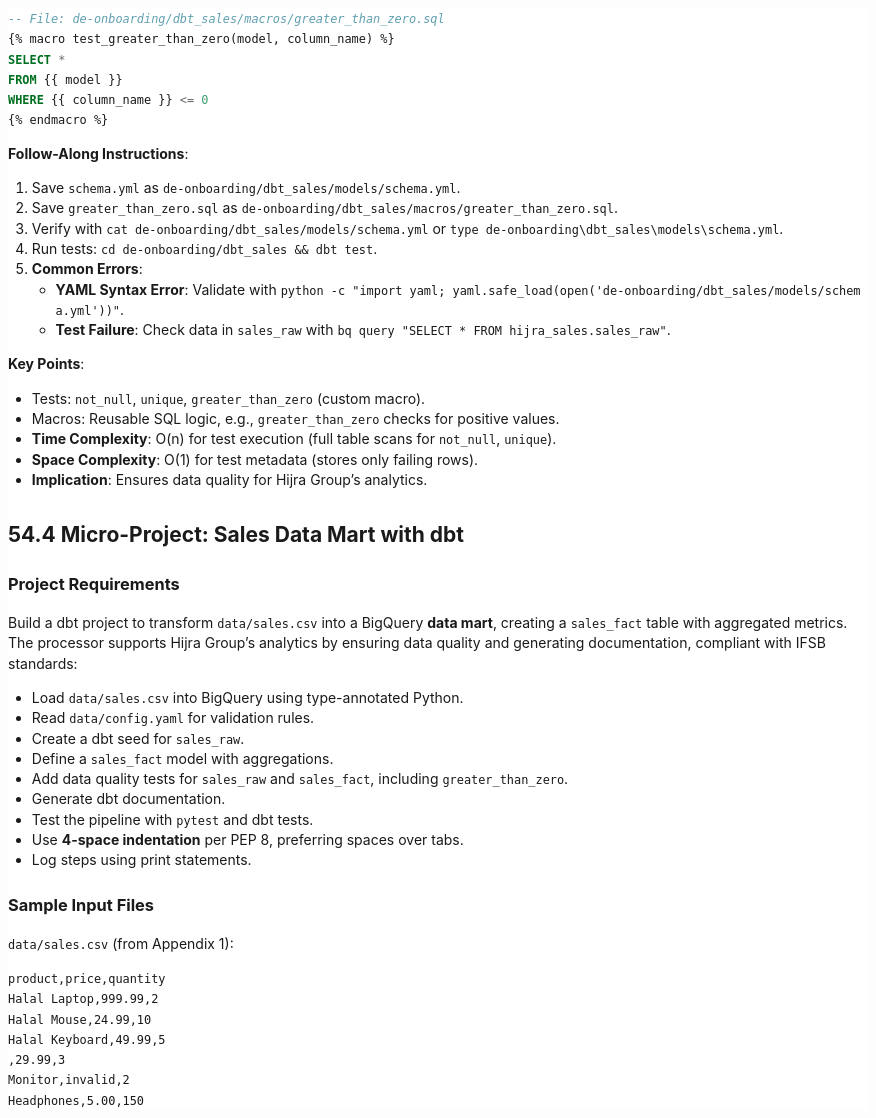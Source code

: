 ```sql
-- File: de-onboarding/dbt_sales/macros/greater_than_zero.sql
{% macro test_greater_than_zero(model, column_name) %}
SELECT *
FROM {{ model }}
WHERE {{ column_name }} <= 0
{% endmacro %}
```

**Follow-Along Instructions**:

1. Save `schema.yml` as `de-onboarding/dbt_sales/models/schema.yml`.
2. Save `greater_than_zero.sql` as `de-onboarding/dbt_sales/macros/greater_than_zero.sql`.
3. Verify with `cat de-onboarding/dbt_sales/models/schema.yml` or `type de-onboarding\dbt_sales\models\schema.yml`.
4. Run tests: `cd de-onboarding/dbt_sales && dbt test`.
5. **Common Errors**:
   - **YAML Syntax Error**: Validate with `python -c "import yaml; yaml.safe_load(open('de-onboarding/dbt_sales/models/schema.yml'))"`.
   - **Test Failure**: Check data in `sales_raw` with `bq query "SELECT * FROM hijra_sales.sales_raw"`.

**Key Points**:

- Tests: `not_null`, `unique`, `greater_than_zero` (custom macro).
- Macros: Reusable SQL logic, e.g., `greater_than_zero` checks for positive values.
- **Time Complexity**: O(n) for test execution (full table scans for `not_null`, `unique`).
- **Space Complexity**: O(1) for test metadata (stores only failing rows).
- **Implication**: Ensures data quality for Hijra Group’s analytics.

## 54.4 Micro-Project: Sales Data Mart with dbt

### Project Requirements

Build a dbt project to transform `data/sales.csv` into a BigQuery **data mart**, creating a `sales_fact` table with aggregated metrics. The processor supports Hijra Group’s analytics by ensuring data quality and generating documentation, compliant with IFSB standards:

- Load `data/sales.csv` into BigQuery using type-annotated Python.
- Read `data/config.yaml` for validation rules.
- Create a dbt seed for `sales_raw`.
- Define a `sales_fact` model with aggregations.
- Add data quality tests for `sales_raw` and `sales_fact`, including `greater_than_zero`.
- Generate dbt documentation.
- Test the pipeline with `pytest` and dbt tests.
- Use **4-space indentation** per PEP 8, preferring spaces over tabs.
- Log steps using print statements.

### Sample Input Files

`data/sales.csv` (from Appendix 1):

```csv
product,price,quantity
Halal Laptop,999.99,2
Halal Mouse,24.99,10
Halal Keyboard,49.99,5
,29.99,3
Monitor,invalid,2
Headphones,5.00,150
```
